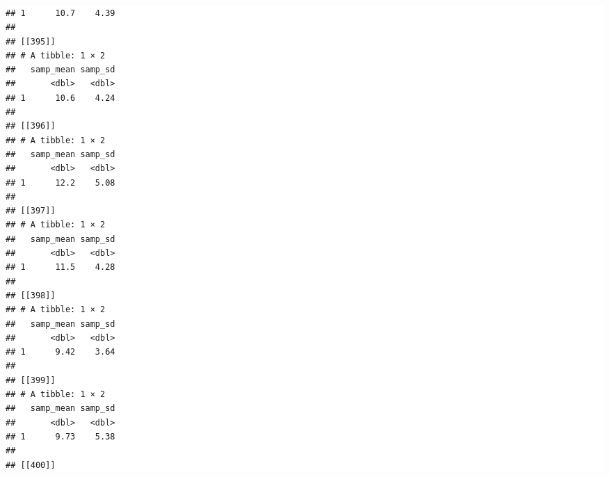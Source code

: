     ## 1      10.7    4.39
    ## 
    ## [[395]]
    ## # A tibble: 1 × 2
    ##   samp_mean samp_sd
    ##       <dbl>   <dbl>
    ## 1      10.6    4.24
    ## 
    ## [[396]]
    ## # A tibble: 1 × 2
    ##   samp_mean samp_sd
    ##       <dbl>   <dbl>
    ## 1      12.2    5.08
    ## 
    ## [[397]]
    ## # A tibble: 1 × 2
    ##   samp_mean samp_sd
    ##       <dbl>   <dbl>
    ## 1      11.5    4.28
    ## 
    ## [[398]]
    ## # A tibble: 1 × 2
    ##   samp_mean samp_sd
    ##       <dbl>   <dbl>
    ## 1      9.42    3.64
    ## 
    ## [[399]]
    ## # A tibble: 1 × 2
    ##   samp_mean samp_sd
    ##       <dbl>   <dbl>
    ## 1      9.73    5.38
    ## 
    ## [[400]]